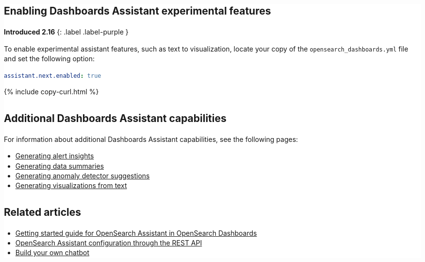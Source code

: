 ## Enabling Dashboards Assistant experimental features
**Introduced 2.16**
{: .label .label-purple }

To enable experimental assistant features, such as text to visualization, locate your copy of the `opensearch_dashboards.yml` file and set the following option:

```yaml
assistant.next.enabled: true
```
{% include copy-curl.html %}

## Additional Dashboards Assistant capabilities

For information about additional Dashboards Assistant capabilities, see the following pages:

- [Generating alert insights]({{site.url}}{{site.baseurl}}/dashboards/dashboards-assistant/alert-insight/)
- [Generating data summaries]({{site.url}}{{site.baseurl}}/dashboards/dashboards-assistant/data-summary/)
- [Generating anomaly detector suggestions]({{site.url}}{{site.baseurl}}/dashboards/dashboards-assistant/suggest-anomaly-detector/)
- [Generating visualizations from text]({{site.url}}{{site.baseurl}}/dashboards/dashboards-assistant/text-to-visualization/)

## Related articles

- [Getting started guide for OpenSearch Assistant in OpenSearch Dashboards](https://github.com/opensearch-project/dashboards-assistant/blob/main/GETTING_STARTED_GUIDE.md)
- [OpenSearch Assistant configuration through the REST API]({{site.url}}{{site.baseurl}}/ml-commons-plugin/opensearch-assistant/)
- [Build your own chatbot]({{site.url}}{{site.baseurl}}/ml-commons-plugin/tutorials/build-chatbot/)
